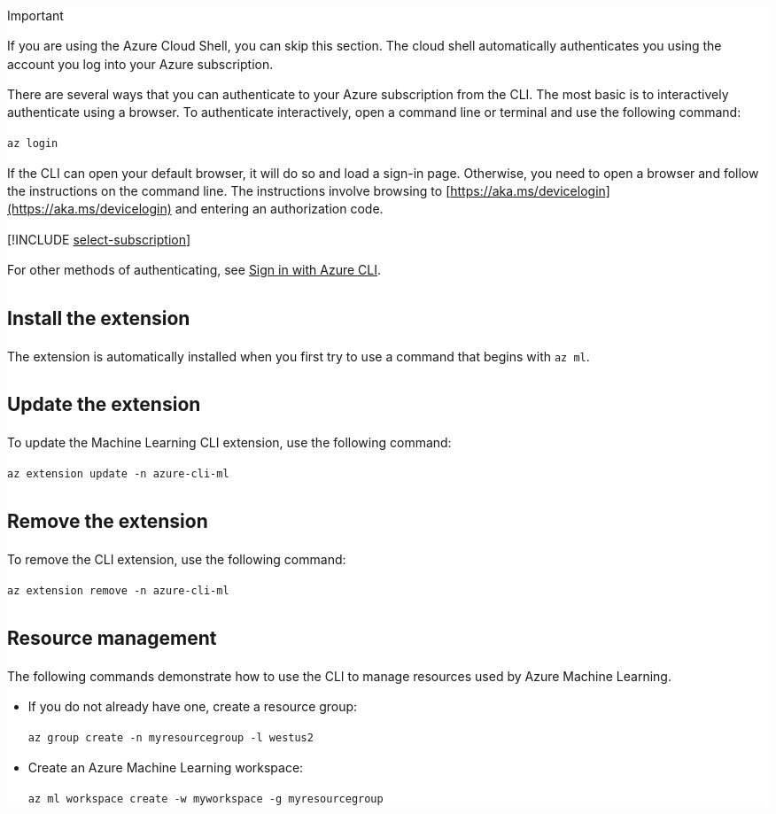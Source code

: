 > [!IMPORTANT]
> If you are using the Azure Cloud Shell, you can skip this section. The cloud shell automatically authenticates you using the account you log into your Azure subscription.

There are several ways that you can authenticate to your Azure subscription from the CLI. The most basic is to interactively authenticate using a browser. To authenticate interactively, open a command line or terminal and use the following command:

```azurecli-interactive
az login
```

If the CLI can open your default browser, it will do so and load a sign-in page. Otherwise, you need to open a browser and follow the instructions on the command line. The instructions involve browsing to [https://aka.ms/devicelogin](https://aka.ms/devicelogin) and entering an authorization code.

[!INCLUDE [select-subscription](../../includes/machine-learning-cli-subscription.md)]

For other methods of authenticating, see [Sign in with Azure CLI](/cli/azure/authenticate-azure-cli).

## Install the extension

The extension is automatically installed when you first try to use a command that begins with `az ml`.

## Update the extension

To update the Machine Learning CLI extension, use the following command:

```azurecli-interactive
az extension update -n azure-cli-ml
```

## Remove the extension

To remove the CLI extension, use the following command:

```azurecli-interactive
az extension remove -n azure-cli-ml
```

## Resource management

The following commands demonstrate how to use the CLI to manage resources used by Azure Machine Learning.

+ If you do not already have one, create a resource group:

    ```azurecli-interactive
    az group create -n myresourcegroup -l westus2
    ```

+ Create an Azure Machine Learning workspace:

    ```azurecli-interactive
    az ml workspace create -w myworkspace -g myresourcegroup
    ```
